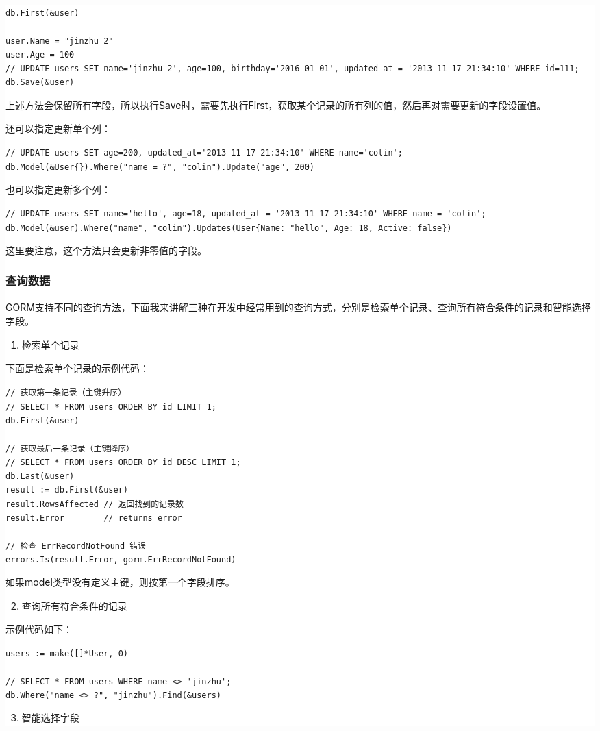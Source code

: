     db.First(&user)
    
    user.Name = "jinzhu 2"
    user.Age = 100
    // UPDATE users SET name='jinzhu 2', age=100, birthday='2016-01-01', updated_at = '2013-11-17 21:34:10' WHERE id=111;
    db.Save(&user)
    

上述方法会保留所有字段，所以执行Save时，需要先执行First，获取某个记录的所有列的值，然后再对需要更新的字段设置值。

还可以指定更新单个列：

    // UPDATE users SET age=200, updated_at='2013-11-17 21:34:10' WHERE name='colin';
    db.Model(&User{}).Where("name = ?", "colin").Update("age", 200)
    

也可以指定更新多个列：

    // UPDATE users SET name='hello', age=18, updated_at = '2013-11-17 21:34:10' WHERE name = 'colin';
    db.Model(&user).Where("name", "colin").Updates(User{Name: "hello", Age: 18, Active: false})
    

这里要注意，这个方法只会更新非零值的字段。

### 查询数据

GORM支持不同的查询方法，下面我来讲解三种在开发中经常用到的查询方式，分别是检索单个记录、查询所有符合条件的记录和智能选择字段。

1.  检索单个记录

下面是检索单个记录的示例代码：

    // 获取第一条记录（主键升序）
    // SELECT * FROM users ORDER BY id LIMIT 1;
    db.First(&user)
    
    // 获取最后一条记录（主键降序）
    // SELECT * FROM users ORDER BY id DESC LIMIT 1;
    db.Last(&user)
    result := db.First(&user)
    result.RowsAffected // 返回找到的记录数
    result.Error        // returns error
    
    // 检查 ErrRecordNotFound 错误
    errors.Is(result.Error, gorm.ErrRecordNotFound)
    

如果model类型没有定义主键，则按第一个字段排序。

2.  查询所有符合条件的记录

示例代码如下：

    users := make([]*User, 0)
    
    // SELECT * FROM users WHERE name <> 'jinzhu';
    db.Where("name <> ?", "jinzhu").Find(&users)
    

3.  智能选择字段
